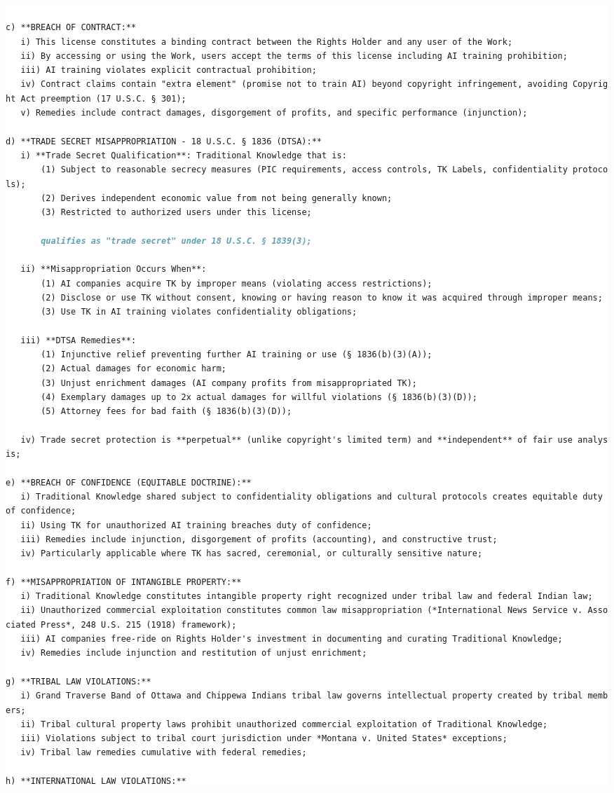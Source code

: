 ```markdown

c) **BREACH OF CONTRACT:**
   i) This license constitutes a binding contract between the Rights Holder and any user of the Work;
   ii) By accessing or using the Work, users accept the terms of this license including AI training prohibition;
   iii) AI training violates explicit contractual prohibition;
   iv) Contract claims contain "extra element" (promise not to train AI) beyond copyright infringement, avoiding Copyright Act preemption (17 U.S.C. § 301);
   v) Remedies include contract damages, disgorgement of profits, and specific performance (injunction);

d) **TRADE SECRET MISAPPROPRIATION - 18 U.S.C. § 1836 (DTSA):**
   i) **Trade Secret Qualification**: Traditional Knowledge that is:
       (1) Subject to reasonable secrecy measures (PIC requirements, access controls, TK Labels, confidentiality protocols);
       (2) Derives independent economic value from not being generally known;
       (3) Restricted to authorized users under this license;
       
       qualifies as "trade secret" under 18 U.S.C. § 1839(3);
   
   ii) **Misappropriation Occurs When**:
       (1) AI companies acquire TK by improper means (violating access restrictions);
       (2) Disclose or use TK without consent, knowing or having reason to know it was acquired through improper means;
       (3) Use TK in AI training violates confidentiality obligations;
   
   iii) **DTSA Remedies**:
       (1) Injunctive relief preventing further AI training or use (§ 1836(b)(3)(A));
       (2) Actual damages for economic harm;
       (3) Unjust enrichment damages (AI company profits from misappropriated TK);
       (4) Exemplary damages up to 2x actual damages for willful violations (§ 1836(b)(3)(D));
       (5) Attorney fees for bad faith (§ 1836(b)(3)(D));
   
   iv) Trade secret protection is **perpetual** (unlike copyright's limited term) and **independent** of fair use analysis;

e) **BREACH OF CONFIDENCE (EQUITABLE DOCTRINE):**
   i) Traditional Knowledge shared subject to confidentiality obligations and cultural protocols creates equitable duty of confidence;
   ii) Using TK for unauthorized AI training breaches duty of confidence;
   iii) Remedies include injunction, disgorgement of profits (accounting), and constructive trust;
   iv) Particularly applicable where TK has sacred, ceremonial, or culturally sensitive nature;

f) **MISAPPROPRIATION OF INTANGIBLE PROPERTY:**
   i) Traditional Knowledge constitutes intangible property right recognized under tribal law and federal Indian law;
   ii) Unauthorized commercial exploitation constitutes common law misappropriation (*International News Service v. Associated Press*, 248 U.S. 215 (1918) framework);
   iii) AI companies free-ride on Rights Holder's investment in documenting and curating Traditional Knowledge;
   iv) Remedies include injunction and restitution of unjust enrichment;

g) **TRIBAL LAW VIOLATIONS:**
   i) Grand Traverse Band of Ottawa and Chippewa Indians tribal law governs intellectual property created by tribal members;
   ii) Tribal cultural property laws prohibit unauthorized commercial exploitation of Traditional Knowledge;
   iii) Violations subject to tribal court jurisdiction under *Montana v. United States* exceptions;
   iv) Tribal law remedies cumulative with federal remedies;

h) **INTERNATIONAL LAW VIOLATIONS:**
```